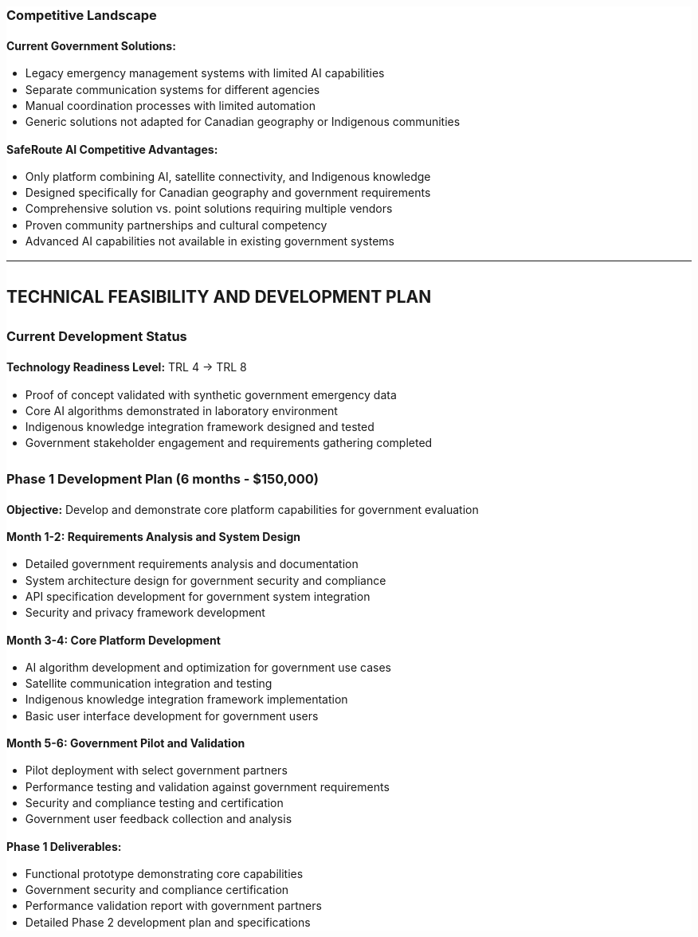 ### Competitive Landscape

**Current Government Solutions:**
- Legacy emergency management systems with limited AI capabilities
- Separate communication systems for different agencies
- Manual coordination processes with limited automation
- Generic solutions not adapted for Canadian geography or Indigenous communities

**SafeRoute AI Competitive Advantages:**
- Only platform combining AI, satellite connectivity, and Indigenous knowledge
- Designed specifically for Canadian geography and government requirements
- Comprehensive solution vs. point solutions requiring multiple vendors
- Proven community partnerships and cultural competency
- Advanced AI capabilities not available in existing government systems

---

## TECHNICAL FEASIBILITY AND DEVELOPMENT PLAN

### Current Development Status

**Technology Readiness Level:** TRL 4 → TRL 8
- Proof of concept validated with synthetic government emergency data
- Core AI algorithms demonstrated in laboratory environment
- Indigenous knowledge integration framework designed and tested
- Government stakeholder engagement and requirements gathering completed

### Phase 1 Development Plan (6 months - $150,000)

**Objective:** Develop and demonstrate core platform capabilities for government evaluation

**Month 1-2: Requirements Analysis and System Design**
- Detailed government requirements analysis and documentation
- System architecture design for government security and compliance
- API specification development for government system integration
- Security and privacy framework development

**Month 3-4: Core Platform Development**
- AI algorithm development and optimization for government use cases
- Satellite communication integration and testing
- Indigenous knowledge integration framework implementation
- Basic user interface development for government users

**Month 5-6: Government Pilot and Validation**
- Pilot deployment with select government partners
- Performance testing and validation against government requirements
- Security and compliance testing and certification
- Government user feedback collection and analysis

**Phase 1 Deliverables:**
- Functional prototype demonstrating core capabilities
- Government security and compliance certification
- Performance validation report with government partners
- Detailed Phase 2 development plan and specifications
